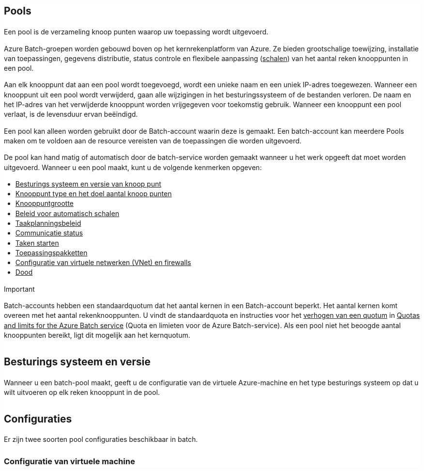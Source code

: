 ## <a name="pools"></a>Pools

Een pool is de verzameling knoop punten waarop uw toepassing wordt uitgevoerd.

Azure Batch-groepen worden gebouwd boven op het kernrekenplatform van Azure. Ze bieden grootschalige toewijzing, installatie van toepassingen, gegevens distributie, status controle en flexibele aanpassing ([schalen](#automatic-scaling-policy)) van het aantal reken knooppunten in een pool.

Aan elk knooppunt dat aan een pool wordt toegevoegd, wordt een unieke naam en een uniek IP-adres toegewezen. Wanneer een knooppunt uit een pool wordt verwijderd, gaan alle wijzigingen in het besturingssysteem of de bestanden verloren. De naam en het IP-adres van het verwijderde knooppunt worden vrijgegeven voor toekomstig gebruik. Wanneer een knooppunt een pool verlaat, is de levensduur ervan beëindigd.

Een pool kan alleen worden gebruikt door de Batch-account waarin deze is gemaakt. Een batch-account kan meerdere Pools maken om te voldoen aan de resource vereisten van de toepassingen die worden uitgevoerd.

De pool kan hand matig of automatisch door de batch-service worden gemaakt wanneer u het werk opgeeft dat moet worden uitgevoerd. Wanneer u een pool maakt, kunt u de volgende kenmerken opgeven:

- [Besturings systeem en versie van knoop punt](#operating-system-and-version)
- [Knooppunt type en het doel aantal knoop punten](#node-type-and-target)
- [Knooppuntgrootte](#node-size)
- [Beleid voor automatisch schalen](#automatic-scaling-policy)
- [Taakplanningsbeleid](#task-scheduling-policy)
- [Communicatie status](#communication-status)
- [Taken starten](#start-tasks)
- [Toepassingspakketten](#application-packages)
- [Configuratie van virtuele netwerken (VNet) en firewalls](#virtual-network-vnet-and-firewall-configuration)
- [Dood](#pool-and-compute-node-lifetime)

> [!IMPORTANT]
> Batch-accounts hebben een standaardquotum dat het aantal kernen in een Batch-account beperkt. Het aantal kernen komt overeen met het aantal rekenknooppunten. U vindt de standaardquota en instructies voor het [verhogen van een quotum](batch-quota-limit.md#increase-a-quota) in [Quotas and limits for the Azure Batch service](batch-quota-limit.md) (Quota en limieten voor de Azure Batch-service). Als een pool niet het beoogde aantal knooppunten bereikt, ligt dit mogelijk aan het kernquotum.

## <a name="operating-system-and-version"></a>Besturings systeem en versie

Wanneer u een batch-pool maakt, geeft u de configuratie van de virtuele Azure-machine en het type besturings systeem op dat u wilt uitvoeren op elk reken knooppunt in de pool.

## <a name="configurations"></a>Configuraties

Er zijn twee soorten pool configuraties beschikbaar in batch.

### <a name="virtual-machine-configuration"></a>Configuratie van virtuele machine
